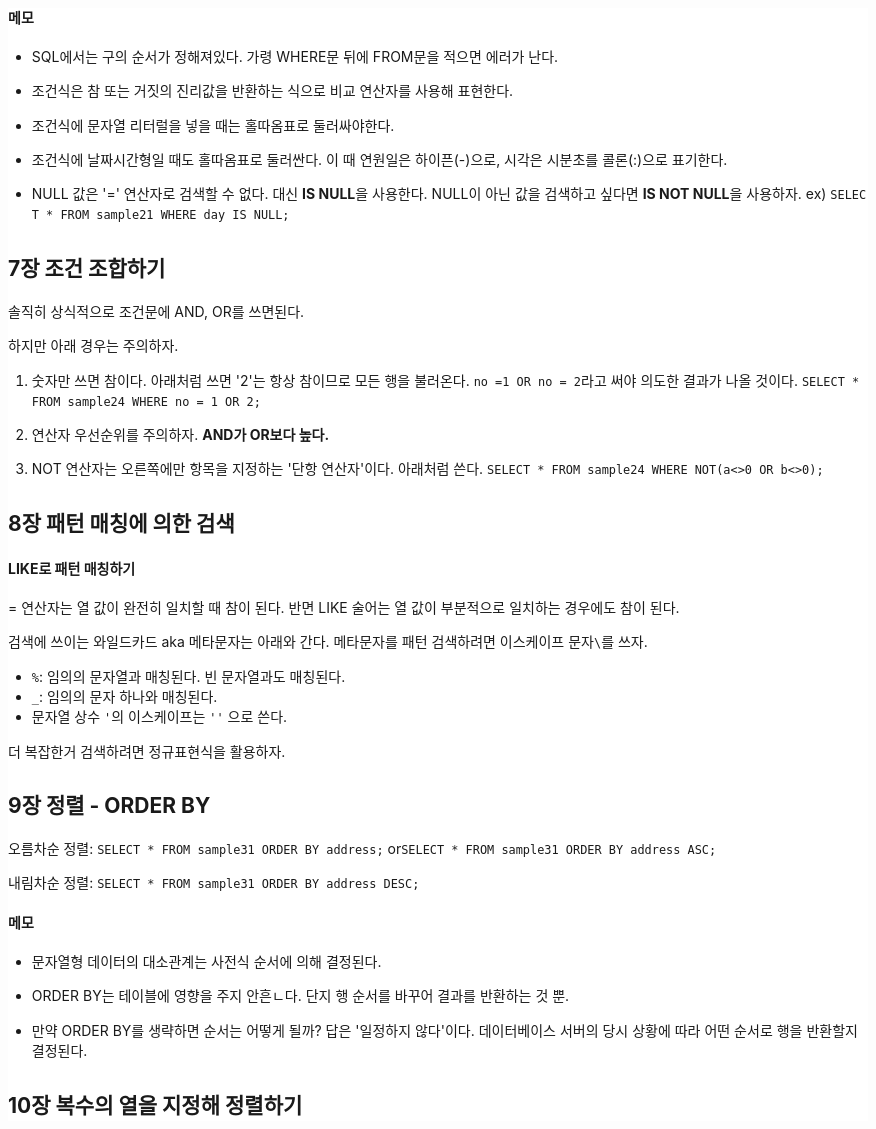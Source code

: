 #### 메모

- SQL에서는 구의 순서가 정해져있다. 가령 WHERE문 뒤에 FROM문을 적으면 에러가 난다.
- 조건식은 참 또는 거짓의 진리값을 반환하는 식으로 비교 연산자를 사용해 표현한다.
- 조건식에 문자열 리터럴을 넣을 때는 홀따옴표로 둘러싸야한다.
- 조건식에 날짜시간형일 때도 홀따옴표로 둘러싼다. 이 때 연원일은 하이픈(-)으로, 시각은 시분초를 콜론(:)으로 표기한다.

- NULL 값은 '=' 연산자로 검색할 수 없다. 대신 **IS NULL**을 사용한다. NULL이 아닌 값을 검색하고 싶다면 **IS NOT NULL**을 사용하자.
  ex) `SELECT * FROM sample21 WHERE day IS NULL;`



## 7장 조건 조합하기

솔직히 상식적으로 조건문에 AND, OR를 쓰면된다.

하지만 아래 경우는 주의하자.

1. 숫자만 쓰면 참이다. 아래처럼 쓰면 '2'는 항상 참이므로 모든 행을 불러온다. `no =1 OR no = 2`라고 써야 의도한 결과가 나올 것이다.
   `SELECT * FROM sample24 WHERE no = 1 OR 2;` 
2. 연산자 우선순위를 주의하자. **AND가 OR보다 높다.**

3. NOT 연산자는 오른쪽에만 항목을 지정하는 '단항 연산자'이다. 아래처럼 쓴다.
   `SELECT * FROM sample24 WHERE NOT(a<>0 OR b<>0);`

## 8장 패턴 매칭에 의한 검색

#### LIKE로 패턴 매칭하기

= 연산자는 열 값이 완전히 일치할 때 참이 된다. 반면 LIKE 술어는 열 값이 부분적으로 일치하는 경우에도 참이 된다. 

검색에 쓰이는 와일드카드 aka 메타문자는 아래와 간다. 메타문자를 패턴 검색하려면 이스케이프 문자`\`를 쓰자.

- `%`: 임의의 문자열과 매칭된다. 빈 문자열과도 매칭된다.
- `_`: 임의의 문자 하나와 매칭된다.
- 문자열 상수 `'`의 이스케이프는 `''` 으로 쓴다.

더 복잡한거 검색하려면 정규표현식을 활용하자.

## 9장 정렬 - ORDER BY

오름차순 정렬: `SELECT * FROM sample31 ORDER BY address;`  or`SELECT * FROM sample31 ORDER BY address ASC;`

내림차순 정렬: `SELECT * FROM sample31 ORDER BY address DESC; ` 



#### 메모

- 문자열형 데이터의 대소관계는 사전식 순서에 의해 결정된다.
- ORDER BY는 테이블에 영향을 주지 안흔ㄴ다. 단지 행 순서를 바꾸어 결과를 반환하는 것 뿐.

- 만약 ORDER BY를 생략하면 순서는 어떻게 될까? 답은 '일정하지 않다'이다. 데이터베이스 서버의 당시 상황에 따라 어떤 순서로 행을 반환할지 결정된다.

## 10장 복수의 열을 지정해 정렬하기
